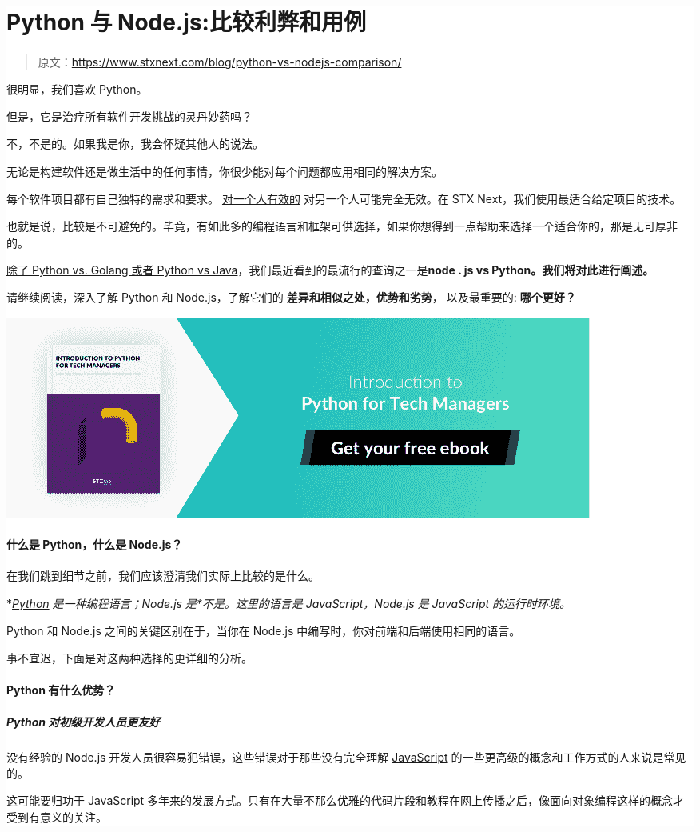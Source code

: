 # Python 与 Node.js:比较利弊和用例

> 原文：<https://www.stxnext.com/blog/python-vs-nodejs-comparison/>

 很明显，我们喜欢 Python。

但是，它是治疗所有软件开发挑战的灵丹妙药吗？

不，不是的。如果我是你，我会怀疑其他人的说法。

无论是构建软件还是做生活中的任何事情，你很少能对每个问题都应用相同的解决方案。

每个软件项目都有自己独特的需求和要求。  [对一个人有效的](https://stxnext.com/ebooks/what-is-python-used-for/) 对另一个人可能完全无效。在 STX Next，我们使用最适合给定项目的技术。

也就是说，比较是不可避免的。毕竟，有如此多的编程语言和框架可供选择，如果你想得到一点帮助来选择一个适合你的，那是无可厚非的。

[除了 Python vs. Golang 或者 Python vs Java](https://stxnext.com/ebooks/python-vs-other-programming-languages/)，我们最近看到的最流行的查询之一是**node . js vs Python。我们将对此进行阐述。**

请继续阅读，深入了解 Python 和 Node.js，了解它们的  **差异和相似之处，优势和劣势**， 以及最重要的:  **哪个更好？**

**[![Get your free ebook](img/e57940c366dfeae1f4b1d73244fdc8d0.png)](https://cta-redirect.hubspot.com/cta/redirect/4542168/dfc7061b-1a6c-40c6-8752-871f5425acf3)** 

#### 什么是 Python，什么是 Node.js？

在我们跳到细节之前，我们应该澄清我们实际上比较的是什么。

**[Python](/services/python-development/) 是一种编程语言；Node.js 是*不是。*这里的语言是 JavaScript，Node.js 是 JavaScript 的运行时环境。**

Python 和 Node.js 之间的关键区别在于，当你在 Node.js 中编写时，你对前端和后端使用相同的语言。

事不宜迟，下面是对这两种选择的更详细的分析。

#### Python 有什么优势？

##### **Python 对初级开发人员更友好**

没有经验的 Node.js 开发人员很容易犯错误，这些错误对于那些没有完全理解  [JavaScript](https://stxnext.com/services/javascript-development/) 的一些更高级的概念和工作方式的人来说是常见的。

这可能要归功于 JavaScript 多年来的发展方式。只有在大量不那么优雅的代码片段和教程在网上传播之后，像面向对象编程这样的概念才受到有意义的关注。

